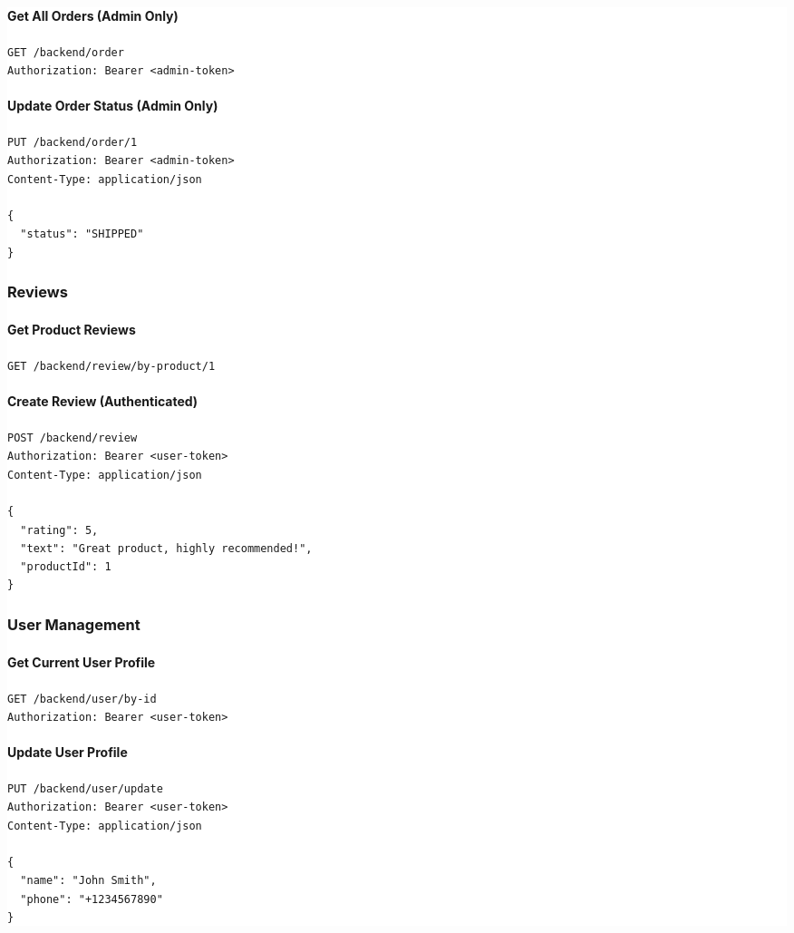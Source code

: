 #### Get All Orders (Admin Only)

```http
GET /backend/order
Authorization: Bearer <admin-token>
```

#### Update Order Status (Admin Only)

```http
PUT /backend/order/1
Authorization: Bearer <admin-token>
Content-Type: application/json

{
  "status": "SHIPPED"
}
```

### Reviews

#### Get Product Reviews

```http
GET /backend/review/by-product/1
```

#### Create Review (Authenticated)

```http
POST /backend/review
Authorization: Bearer <user-token>
Content-Type: application/json

{
  "rating": 5,
  "text": "Great product, highly recommended!",
  "productId": 1
}
```

### User Management

#### Get Current User Profile

```http
GET /backend/user/by-id
Authorization: Bearer <user-token>
```

#### Update User Profile

```http
PUT /backend/user/update
Authorization: Bearer <user-token>
Content-Type: application/json

{
  "name": "John Smith",
  "phone": "+1234567890"
}
```
